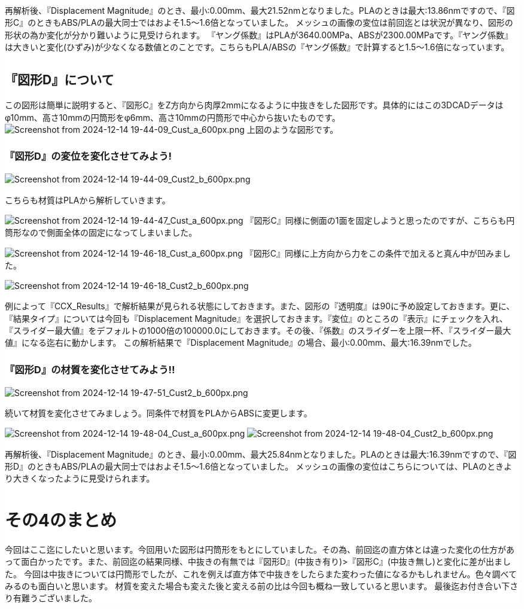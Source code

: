 
再解析後、『Displacement Magnitude』のとき、最小:0.00mm、最大21.52nmとなりました。PLAのときは最大:13.86nmですので、『図形C』のときもABS/PLAの最大同士ではおよそ1.5〜1.6倍となっていました。
メッシュの画像の変位は前回迄とは状況が異なり、図形の形状の為か変化が分かり難いように見受けられます。
『ヤング係数』はPLAが3640.00MPa、ABSが2300.00MPaです。『ヤング係数』は大きいと変化(ひずみ)が少なくなる数値とのことです。こちらもPLA/ABSの『ヤング係数』で計算すると1.5〜1.6倍になっています。

## 『図形D』について
この図形は簡単に説明すると、『図形C』をZ方向から肉厚2mmになるように中抜きをした図形です。具体的にはこの3DCADデータはφ10mm、高さ10mmの円筒形をφ6mm、高さ10mmの円筒形で中心から抜いたものです。
![Screenshot from 2024-12-14 19-44-09_Cust_a_600px.png](https://qiita-image-store.s3.ap-northeast-1.amazonaws.com/0/319826/64dfebb5-b54f-f734-9d28-875b5cd63bcc.png)
上図のような図形です。

### 『図形D』の変位を変化させてみよう!
![Screenshot from 2024-12-14 19-44-09_Cust2_b_600px.png](https://qiita-image-store.s3.ap-northeast-1.amazonaws.com/0/319826/5ab224dd-f839-4da2-6473-5f04dfd69ed4.png)

こちらも材質はPLAから解析していきます。

![Screenshot from 2024-12-14 19-44-47_Cust_a_600px.png](https://qiita-image-store.s3.ap-northeast-1.amazonaws.com/0/319826/f206d416-8a1d-54e2-286c-5f8a85932beb.png)
『図形C』同様に側面の1面を固定しようと思ったのですが、こちらも円筒形なので側面全体の固定になってしまいました。

![Screenshot from 2024-12-14 19-46-18_Cust_a_600px.png](https://qiita-image-store.s3.ap-northeast-1.amazonaws.com/0/319826/e597c402-e430-67ff-cd15-92560be93bb6.png)
『図形C』同様に上方向から力をこの条件で加えると真ん中が凹みました。

![Screenshot from 2024-12-14 19-46-18_Cust2_b_600px.png](https://qiita-image-store.s3.ap-northeast-1.amazonaws.com/0/319826/d402bcbf-c60c-0275-0399-01393db19cd1.png)

例によって『CCX_Results』で解析結果が見られる状態にしておきます。また、図形の『透明度』は90に予め設定しておきます。更に、『結果タイプ』については今回も『Displacement Magnitude』を選択しておきます。『変位』のところの『表示』にチェックを入れ、『スライダー最大値』をデフォルトの1000倍の100000.0にしておきます。その後、『係数』のスライダーを上限一杯、『スライダー最大値』になる迄右に動かします。
この解析結果で『Displacement Magnitude』の場合、最小:0.00mm、最大:16.39nmでした。

### 『図形D』の材質を変化させてみよう!!
![Screenshot from 2024-12-14 19-47-51_Cust2_b_600px.png](https://qiita-image-store.s3.ap-northeast-1.amazonaws.com/0/319826/3d2bc60e-7687-5a92-70a8-867ddab6472b.png)

続いて材質を変化させてみましょう。同条件で材質をPLAからABSに変更します。

![Screenshot from 2024-12-14 19-48-04_Cust_a_600px.png](https://qiita-image-store.s3.ap-northeast-1.amazonaws.com/0/319826/46f50086-ad3e-293a-f80b-ef3bd988c87c.png)
![Screenshot from 2024-12-14 19-48-04_Cust2_b_600px.png](https://qiita-image-store.s3.ap-northeast-1.amazonaws.com/0/319826/ce301b07-8063-e759-a141-e94fabfb6d52.png)

再解析後、『Displacement Magnitude』のとき、最小:0.00mm、最大25.84nmとなりました。PLAのときは最大:16.39nmですので、『図形D』のときもABS/PLAの最大同士ではおよそ1.5〜1.6倍となっていました。
メッシュの画像の変位はこちらについては、PLAのときより大きくなったように見受けられます。

# その4のまとめ
今回はここ迄にしたいと思います。今回用いた図形は円筒形をもとにしていました。その為、前回迄の直方体とは違った変化の仕方があって面白かったです。また、前回迄の結果同様、中抜きの有無では『図形D』(中抜き有り)>『図形C』(中抜き無し)と変化に差が出ました。
今回は中抜きについては円筒形でしたが、これを例えば直方体で中抜きをしたらまた変わった値になるかもしれません。色々調べてみるのも面白いと思います。
材質を変えた場合も変えた後と変える前の比は今回も概ね一致していると思います。
最後迄お付き合い下さり有難うございました。

